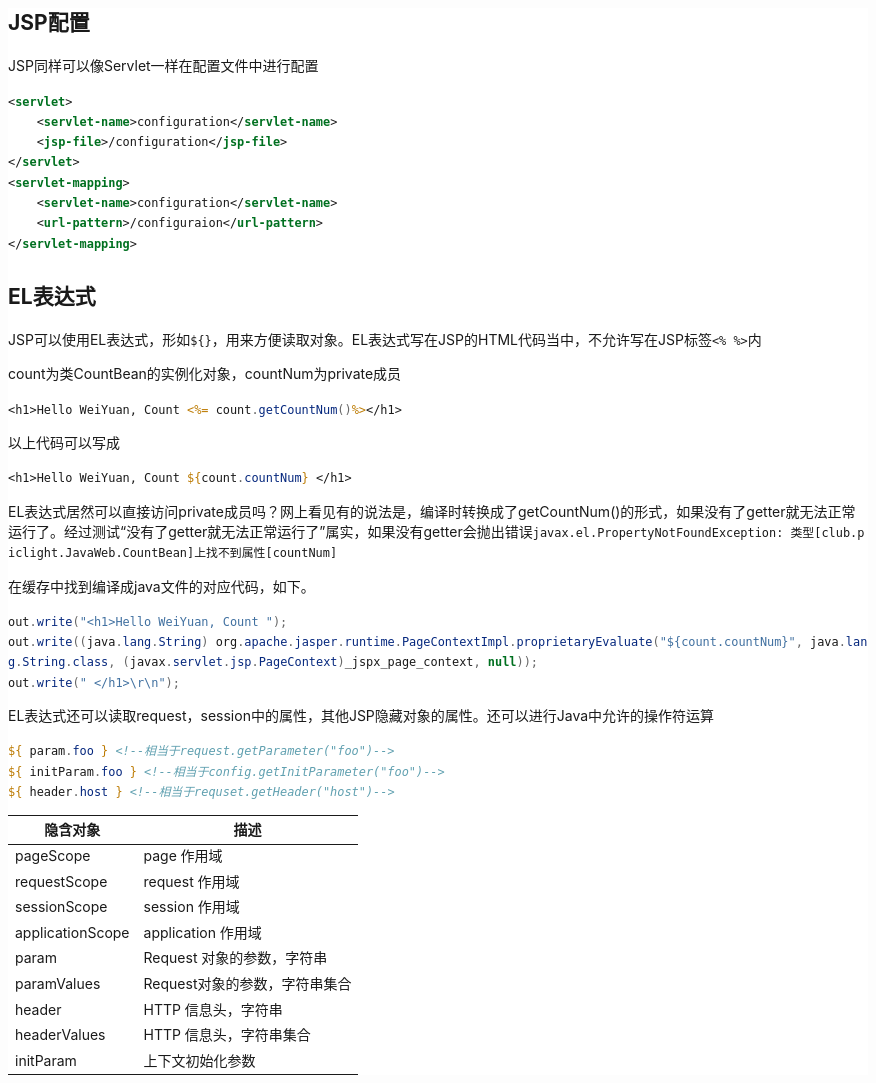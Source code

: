 ## JSP配置

JSP同样可以像Servlet一样在配置文件中进行配置

```xml
<servlet>
    <servlet-name>configuration</servlet-name>
    <jsp-file>/configuration</jsp-file>
</servlet>
<servlet-mapping>
    <servlet-name>configuration</servlet-name>
    <url-pattern>/configuraion</url-pattern>
</servlet-mapping>
```

## EL表达式

JSP可以使用EL表达式，形如`${}`，用来方便读取对象。EL表达式写在JSP的HTML代码当中，不允许写在JSP标签`<% %>`内

count为类CountBean的实例化对象，countNum为private成员

```jsp
<h1>Hello WeiYuan, Count <%= count.getCountNum()%></h1>
```

以上代码可以写成

```jsp
<h1>Hello WeiYuan, Count ${count.countNum} </h1>
```

EL表达式居然可以直接访问private成员吗？网上看见有的说法是，编译时转换成了getCountNum()的形式，如果没有了getter就无法正常运行了。经过测试“没有了getter就无法正常运行了”属实，如果没有getter会抛出错误`javax.el.PropertyNotFoundException: 类型[club.piclight.JavaWeb.CountBean]上找不到属性[countNum]`

在缓存中找到编译成java文件的对应代码，如下。

```java
out.write("<h1>Hello WeiYuan, Count ");
out.write((java.lang.String) org.apache.jasper.runtime.PageContextImpl.proprietaryEvaluate("${count.countNum}", java.lang.String.class, (javax.servlet.jsp.PageContext)_jspx_page_context, null));
out.write(" </h1>\r\n");
```

EL表达式还可以读取request，session中的属性，其他JSP隐藏对象的属性。还可以进行Java中允许的操作符运算

```jsp
${ param.foo } <!--相当于request.getParameter("foo")-->
${ initParam.foo } <!--相当于config.getInitParameter("foo")-->
${ header.host } <!--相当于requset.getHeader("host")-->
```

|隐含对象|描述|
|--- |--- |
|pageScope|page 作用域|
|requestScope|request 作用域|
|sessionScope|session 作用域|
|applicationScope|application 作用域|
|param|Request 对象的参数，字符串|
|paramValues|Request对象的参数，字符串集合|
|header|HTTP 信息头，字符串|
|headerValues|HTTP 信息头，字符串集合|
|initParam|上下文初始化参数|